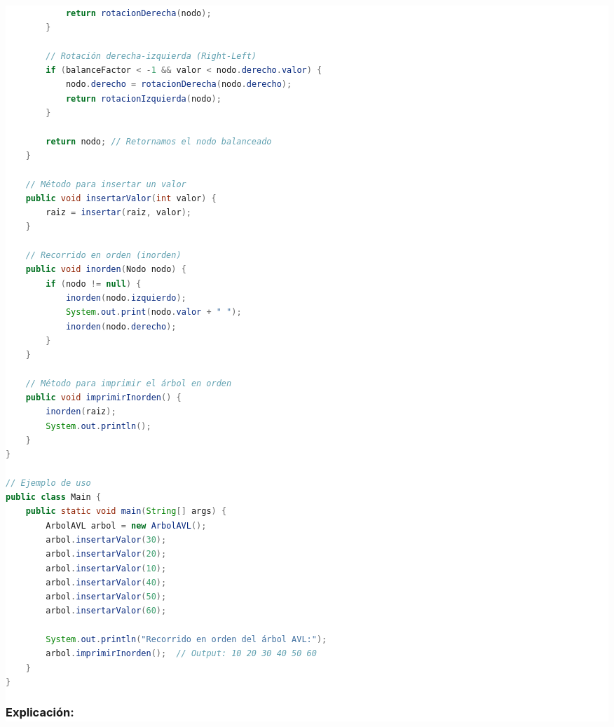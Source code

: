 ```java
            return rotacionDerecha(nodo);
        }

        // Rotación derecha-izquierda (Right-Left)
        if (balanceFactor < -1 && valor < nodo.derecho.valor) {
            nodo.derecho = rotacionDerecha(nodo.derecho);
            return rotacionIzquierda(nodo);
        }

        return nodo; // Retornamos el nodo balanceado
    }

    // Método para insertar un valor
    public void insertarValor(int valor) {
        raiz = insertar(raiz, valor);
    }

    // Recorrido en orden (inorden)
    public void inorden(Nodo nodo) {
        if (nodo != null) {
            inorden(nodo.izquierdo);
            System.out.print(nodo.valor + " ");
            inorden(nodo.derecho);
        }
    }

    // Método para imprimir el árbol en orden
    public void imprimirInorden() {
        inorden(raiz);
        System.out.println();
    }
}

// Ejemplo de uso
public class Main {
    public static void main(String[] args) {
        ArbolAVL arbol = new ArbolAVL();
        arbol.insertarValor(30);
        arbol.insertarValor(20);
        arbol.insertarValor(10);
        arbol.insertarValor(40);
        arbol.insertarValor(50);
        arbol.insertarValor(60);

        System.out.println("Recorrido en orden del árbol AVL:");
        arbol.imprimirInorden();  // Output: 10 20 30 40 50 60
    }
}
```

### Explicación:
